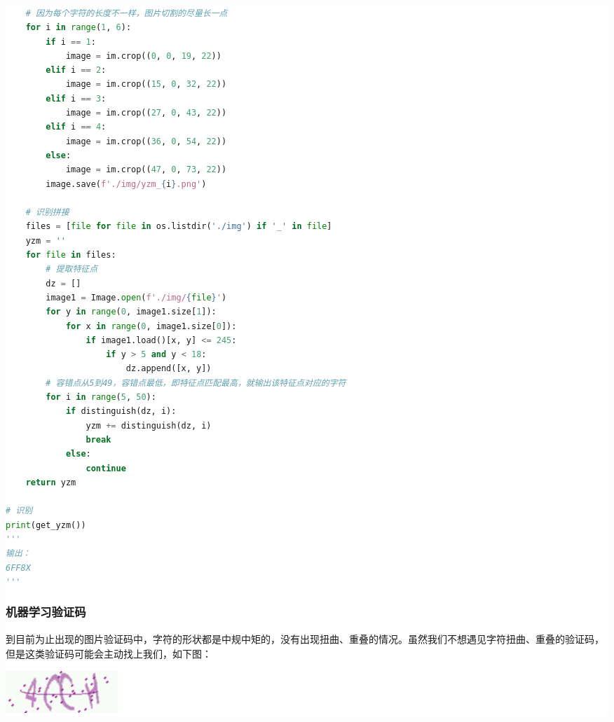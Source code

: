 ```python
    # 因为每个字符的长度不一样，图片切割的尽量长一点
    for i in range(1, 6):
        if i == 1:
            image = im.crop((0, 0, 19, 22))
        elif i == 2:
            image = im.crop((15, 0, 32, 22))
        elif i == 3:
            image = im.crop((27, 0, 43, 22))
        elif i == 4:
            image = im.crop((36, 0, 54, 22))
        else:
            image = im.crop((47, 0, 73, 22))
        image.save(f'./img/yzm_{i}.png')

    # 识别拼接
    files = [file for file in os.listdir('./img') if '_' in file]
    yzm = ''
    for file in files:
        # 提取特征点
        dz = []
        image1 = Image.open(f'./img/{file}')
        for y in range(0, image1.size[1]):
            for x in range(0, image1.size[0]):
                if image1.load()[x, y] <= 245:
                    if y > 5 and y < 18:
                        dz.append([x, y])
        # 容错点从5到49，容错点最低，即特征点匹配最高，就输出该特征点对应的字符
        for i in range(5, 50):
            if distinguish(dz, i):
                yzm += distinguish(dz, i)
                break
            else:
                continue
    return yzm

# 识别
print(get_yzm())
'''
输出：
6FF8X
'''
```

### 机器学习验证码

到目前为止出现的图片验证码中，字符的形状都是中规中矩的，没有出现扭曲、重叠的情况。虽然我们不想遇见字符扭曲、重叠的验证码，但是这类验证码可能会主动找上我们，如下图：

![4CCH](image/4CCH.jpg)

